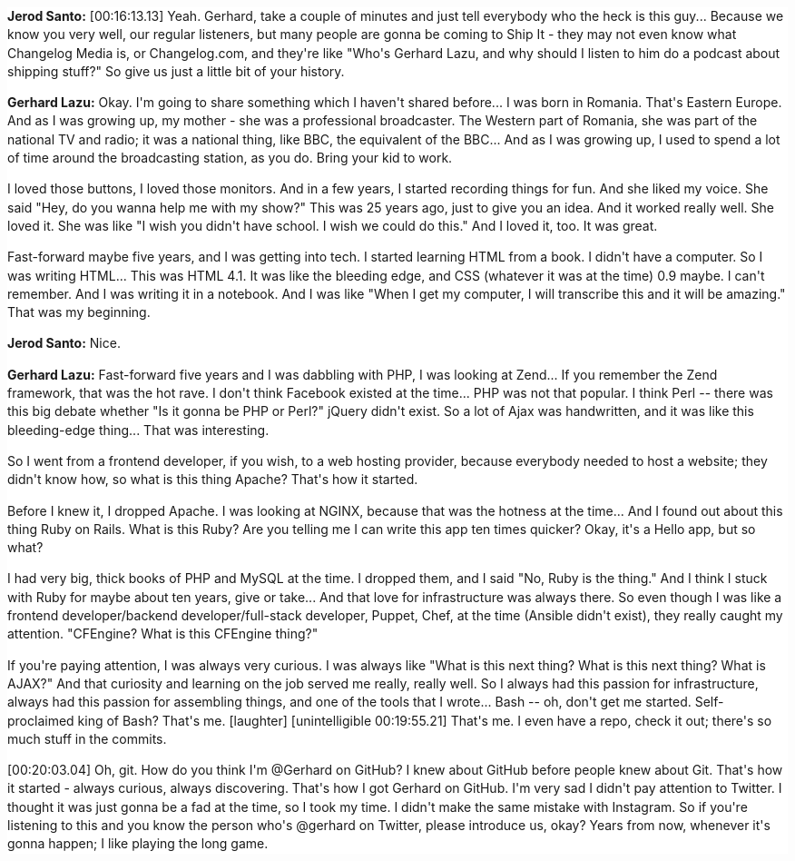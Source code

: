 **Jerod Santo:** \[00:16:13.13\] Yeah. Gerhard, take a couple of minutes and just tell everybody who the heck is this guy... Because we know you very well, our regular listeners, but many people are gonna be coming to Ship It - they may not even know what Changelog Media is, or Changelog.com, and they're like "Who's Gerhard Lazu, and why should I listen to him do a podcast about shipping stuff?" So give us just a little bit of your history.

**Gerhard Lazu:** Okay. I'm going to share something which I haven't shared before... I was born in Romania. That's Eastern Europe. And as I was growing up, my mother - she was a professional broadcaster. The Western part of Romania, she was part of the national TV and radio; it was a national thing, like BBC, the equivalent of the BBC... And as I was growing up, I used to spend a lot of time around the broadcasting station, as you do. Bring your kid to work.

I loved those buttons, I loved those monitors. And in a few years, I started recording things for fun. And she liked my voice. She said "Hey, do you wanna help me with my show?" This was 25 years ago, just to give you an idea. And it worked really well. She loved it. She was like "I wish you didn't have school. I wish we could do this." And I loved it, too. It was great.

Fast-forward maybe five years, and I was getting into tech. I started learning HTML from a book. I didn't have a computer. So I was writing HTML... This was HTML 4.1. It was like the bleeding edge, and CSS (whatever it was at the time) 0.9 maybe. I can't remember. And I was writing it in a notebook. And I was like "When I get my computer, I will transcribe this and it will be amazing." That was my beginning.

**Jerod Santo:** Nice.

**Gerhard Lazu:** Fast-forward five years and I was dabbling with PHP, I was looking at Zend... If you remember the Zend framework, that was the hot rave. I don't think Facebook existed at the time... PHP was not that popular. I think Perl -- there was this big debate whether "Is it gonna be PHP or Perl?" jQuery didn't exist. So a lot of Ajax was handwritten, and it was like this bleeding-edge thing... That was interesting.

So I went from a frontend developer, if you wish, to a web hosting provider, because everybody needed to host a website; they didn't know how, so what is this thing Apache? That's how it started.

Before I knew it, I dropped Apache. I was looking at NGINX, because that was the hotness at the time... And I found out about this thing Ruby on Rails. What is this Ruby? Are you telling me I can write this app ten times quicker? Okay, it's a Hello app, but so what?

I had very big, thick books of PHP and MySQL at the time. I dropped them, and I said "No, Ruby is the thing." And I think I stuck with Ruby for maybe about ten years, give or take... And that love for infrastructure was always there. So even though I was like a frontend developer/backend developer/full-stack developer, Puppet, Chef, at the time (Ansible didn't exist), they really caught my attention. "CFEngine? What is this CFEngine thing?"

If you're paying attention, I was always very curious. I was always like "What is this next thing? What is this next thing? What is AJAX?" And that curiosity and learning on the job served me really, really well. So I always had this passion for infrastructure, always had this passion for assembling things, and one of the tools that I wrote... Bash -- oh, don't get me started. Self-proclaimed king of Bash? That's me. \[laughter\] \[unintelligible 00:19:55.21\] That's me. I even have a repo, check it out; there's so much stuff in the commits.

\[00:20:03.04\] Oh, git. How do you think I'm @Gerhard on GitHub? I knew about GitHub before people knew about Git. That's how it started - always curious, always discovering. That's how I got Gerhard on GitHub. I'm very sad I didn't pay attention to Twitter. I thought it was just gonna be a fad at the time, so I took my time. I didn't make the same mistake with Instagram. So if you're listening to this and you know the person who's @gerhard on Twitter, please introduce us, okay? Years from now, whenever it's gonna happen; I like playing the long game.

